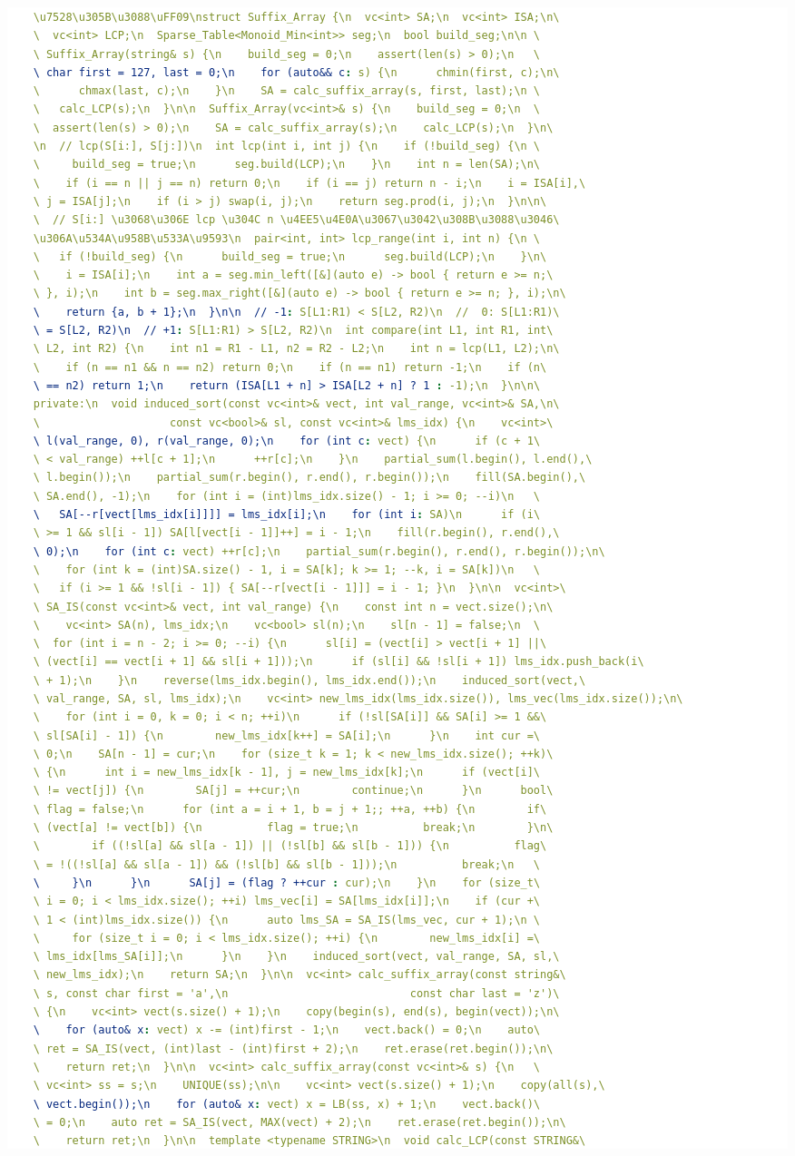 ```yaml
    \u7528\u305B\u3088\uFF09\nstruct Suffix_Array {\n  vc<int> SA;\n  vc<int> ISA;\n\
    \  vc<int> LCP;\n  Sparse_Table<Monoid_Min<int>> seg;\n  bool build_seg;\n\n \
    \ Suffix_Array(string& s) {\n    build_seg = 0;\n    assert(len(s) > 0);\n   \
    \ char first = 127, last = 0;\n    for (auto&& c: s) {\n      chmin(first, c);\n\
    \      chmax(last, c);\n    }\n    SA = calc_suffix_array(s, first, last);\n \
    \   calc_LCP(s);\n  }\n\n  Suffix_Array(vc<int>& s) {\n    build_seg = 0;\n  \
    \  assert(len(s) > 0);\n    SA = calc_suffix_array(s);\n    calc_LCP(s);\n  }\n\
    \n  // lcp(S[i:], S[j:])\n  int lcp(int i, int j) {\n    if (!build_seg) {\n \
    \     build_seg = true;\n      seg.build(LCP);\n    }\n    int n = len(SA);\n\
    \    if (i == n || j == n) return 0;\n    if (i == j) return n - i;\n    i = ISA[i],\
    \ j = ISA[j];\n    if (i > j) swap(i, j);\n    return seg.prod(i, j);\n  }\n\n\
    \  // S[i:] \u3068\u306E lcp \u304C n \u4EE5\u4E0A\u3067\u3042\u308B\u3088\u3046\
    \u306A\u534A\u958B\u533A\u9593\n  pair<int, int> lcp_range(int i, int n) {\n \
    \   if (!build_seg) {\n      build_seg = true;\n      seg.build(LCP);\n    }\n\
    \    i = ISA[i];\n    int a = seg.min_left([&](auto e) -> bool { return e >= n;\
    \ }, i);\n    int b = seg.max_right([&](auto e) -> bool { return e >= n; }, i);\n\
    \    return {a, b + 1};\n  }\n\n  // -1: S[L1:R1) < S[L2, R2)\n  //  0: S[L1:R1)\
    \ = S[L2, R2)\n  // +1: S[L1:R1) > S[L2, R2)\n  int compare(int L1, int R1, int\
    \ L2, int R2) {\n    int n1 = R1 - L1, n2 = R2 - L2;\n    int n = lcp(L1, L2);\n\
    \    if (n == n1 && n == n2) return 0;\n    if (n == n1) return -1;\n    if (n\
    \ == n2) return 1;\n    return (ISA[L1 + n] > ISA[L2 + n] ? 1 : -1);\n  }\n\n\
    private:\n  void induced_sort(const vc<int>& vect, int val_range, vc<int>& SA,\n\
    \                    const vc<bool>& sl, const vc<int>& lms_idx) {\n    vc<int>\
    \ l(val_range, 0), r(val_range, 0);\n    for (int c: vect) {\n      if (c + 1\
    \ < val_range) ++l[c + 1];\n      ++r[c];\n    }\n    partial_sum(l.begin(), l.end(),\
    \ l.begin());\n    partial_sum(r.begin(), r.end(), r.begin());\n    fill(SA.begin(),\
    \ SA.end(), -1);\n    for (int i = (int)lms_idx.size() - 1; i >= 0; --i)\n   \
    \   SA[--r[vect[lms_idx[i]]]] = lms_idx[i];\n    for (int i: SA)\n      if (i\
    \ >= 1 && sl[i - 1]) SA[l[vect[i - 1]]++] = i - 1;\n    fill(r.begin(), r.end(),\
    \ 0);\n    for (int c: vect) ++r[c];\n    partial_sum(r.begin(), r.end(), r.begin());\n\
    \    for (int k = (int)SA.size() - 1, i = SA[k]; k >= 1; --k, i = SA[k])\n   \
    \   if (i >= 1 && !sl[i - 1]) { SA[--r[vect[i - 1]]] = i - 1; }\n  }\n\n  vc<int>\
    \ SA_IS(const vc<int>& vect, int val_range) {\n    const int n = vect.size();\n\
    \    vc<int> SA(n), lms_idx;\n    vc<bool> sl(n);\n    sl[n - 1] = false;\n  \
    \  for (int i = n - 2; i >= 0; --i) {\n      sl[i] = (vect[i] > vect[i + 1] ||\
    \ (vect[i] == vect[i + 1] && sl[i + 1]));\n      if (sl[i] && !sl[i + 1]) lms_idx.push_back(i\
    \ + 1);\n    }\n    reverse(lms_idx.begin(), lms_idx.end());\n    induced_sort(vect,\
    \ val_range, SA, sl, lms_idx);\n    vc<int> new_lms_idx(lms_idx.size()), lms_vec(lms_idx.size());\n\
    \    for (int i = 0, k = 0; i < n; ++i)\n      if (!sl[SA[i]] && SA[i] >= 1 &&\
    \ sl[SA[i] - 1]) {\n        new_lms_idx[k++] = SA[i];\n      }\n    int cur =\
    \ 0;\n    SA[n - 1] = cur;\n    for (size_t k = 1; k < new_lms_idx.size(); ++k)\
    \ {\n      int i = new_lms_idx[k - 1], j = new_lms_idx[k];\n      if (vect[i]\
    \ != vect[j]) {\n        SA[j] = ++cur;\n        continue;\n      }\n      bool\
    \ flag = false;\n      for (int a = i + 1, b = j + 1;; ++a, ++b) {\n        if\
    \ (vect[a] != vect[b]) {\n          flag = true;\n          break;\n        }\n\
    \        if ((!sl[a] && sl[a - 1]) || (!sl[b] && sl[b - 1])) {\n          flag\
    \ = !((!sl[a] && sl[a - 1]) && (!sl[b] && sl[b - 1]));\n          break;\n   \
    \     }\n      }\n      SA[j] = (flag ? ++cur : cur);\n    }\n    for (size_t\
    \ i = 0; i < lms_idx.size(); ++i) lms_vec[i] = SA[lms_idx[i]];\n    if (cur +\
    \ 1 < (int)lms_idx.size()) {\n      auto lms_SA = SA_IS(lms_vec, cur + 1);\n \
    \     for (size_t i = 0; i < lms_idx.size(); ++i) {\n        new_lms_idx[i] =\
    \ lms_idx[lms_SA[i]];\n      }\n    }\n    induced_sort(vect, val_range, SA, sl,\
    \ new_lms_idx);\n    return SA;\n  }\n\n  vc<int> calc_suffix_array(const string&\
    \ s, const char first = 'a',\n                            const char last = 'z')\
    \ {\n    vc<int> vect(s.size() + 1);\n    copy(begin(s), end(s), begin(vect));\n\
    \    for (auto& x: vect) x -= (int)first - 1;\n    vect.back() = 0;\n    auto\
    \ ret = SA_IS(vect, (int)last - (int)first + 2);\n    ret.erase(ret.begin());\n\
    \    return ret;\n  }\n\n  vc<int> calc_suffix_array(const vc<int>& s) {\n   \
    \ vc<int> ss = s;\n    UNIQUE(ss);\n\n    vc<int> vect(s.size() + 1);\n    copy(all(s),\
    \ vect.begin());\n    for (auto& x: vect) x = LB(ss, x) + 1;\n    vect.back()\
    \ = 0;\n    auto ret = SA_IS(vect, MAX(vect) + 2);\n    ret.erase(ret.begin());\n\
    \    return ret;\n  }\n\n  template <typename STRING>\n  void calc_LCP(const STRING&\
```